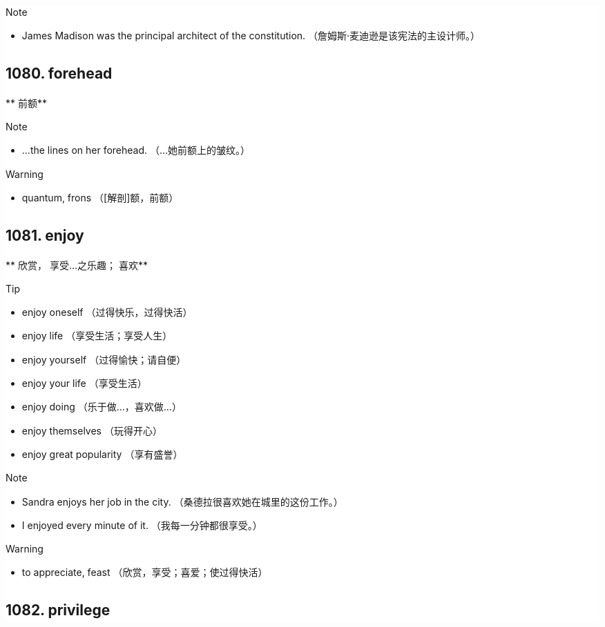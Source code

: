 > [!NOTE]
>
> - James Madison was the principal architect of the constitution. （詹姆斯·麦迪逊是该宪法的主设计师。）
>

## 1080. forehead

** 前额**

> [!NOTE]
>
> - ...the lines on her forehead. （…她前额上的皱纹。）
>

> [!WARNING]
>
> - quantum, frons （[解剖]额，前额）
>

## 1081. enjoy

** 欣赏， 享受…之乐趣； 喜欢**

> [!TIP]
>
> - enjoy oneself （过得快乐，过得快活）
>
> - enjoy life （享受生活；享受人生）
>
> - enjoy yourself （过得愉快；请自便）
>
> - enjoy your life （享受生活）
>
> - enjoy doing （乐于做…，喜欢做…）
>
> - enjoy themselves （玩得开心）
>
> - enjoy great popularity （享有盛誉）
>

> [!NOTE]
>
> - Sandra enjoys her job in the city. （桑德拉很喜欢她在城里的这份工作。）
>
> - I enjoyed every minute of it. （我每一分钟都很享受。）
>

> [!WARNING]
>
> - to appreciate, feast （欣赏，享受；喜爱；使过得快活）
>

## 1082. privilege

